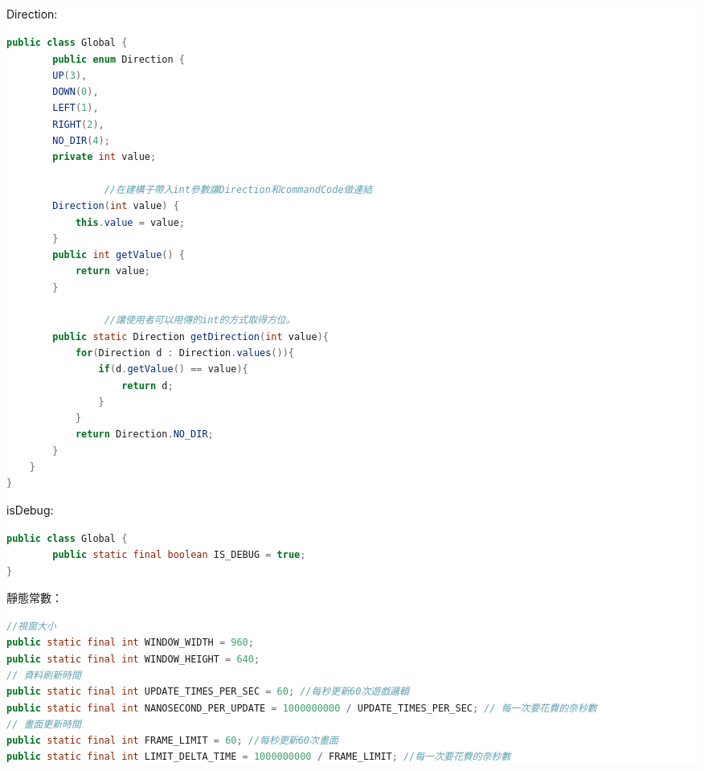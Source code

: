 Direction:

```java
public class Global {
		public enum Direction {
        UP(3),
        DOWN(0),
        LEFT(1),
        RIGHT(2),
        NO_DIR(4);
        private int value;
					
				 //在建構子帶入int參數讓Direction和commandCode做連結
        Direction(int value) {
            this.value = value;
        }
        public int getValue() {
            return value;
        }
				 
				 //讓使用者可以用傳的int的方式取得方位。
        public static Direction getDirection(int value){
            for(Direction d : Direction.values()){
                if(d.getValue() == value){
                    return d;
                }
            }
            return Direction.NO_DIR;
        }
    }
}
```

isDebug:

```java
public class Global {
		public static final boolean IS_DEBUG = true;
}
```

靜態常數：

```java
//視窗大小
public static final int WINDOW_WIDTH = 960;
public static final int WINDOW_HEIGHT = 640;
// 資料刷新時間
public static final int UPDATE_TIMES_PER_SEC = 60; //每秒更新60次遊戲邏輯
public static final int NANOSECOND_PER_UPDATE = 1000000000 / UPDATE_TIMES_PER_SEC; // 每一次要花費的奈秒數
// 畫面更新時間
public static final int FRAME_LIMIT = 60; //每秒更新60次畫面
public static final int LIMIT_DELTA_TIME = 1000000000 / FRAME_LIMIT; //每一次要花費的奈秒數
```
